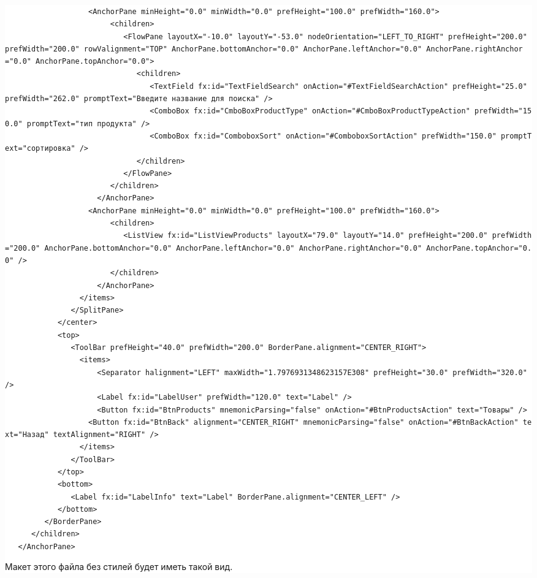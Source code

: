 ```fxml
                   <AnchorPane minHeight="0.0" minWidth="0.0" prefHeight="100.0" prefWidth="160.0">
                        <children>
                           <FlowPane layoutX="-10.0" layoutY="-53.0" nodeOrientation="LEFT_TO_RIGHT" prefHeight="200.0" prefWidth="200.0" rowValignment="TOP" AnchorPane.bottomAnchor="0.0" AnchorPane.leftAnchor="0.0" AnchorPane.rightAnchor="0.0" AnchorPane.topAnchor="0.0">
                              <children>
                                 <TextField fx:id="TextFieldSearch" onAction="#TextFieldSearchAction" prefHeight="25.0" prefWidth="262.0" promptText="Введите название для поиска" />
                                 <ComboBox fx:id="CmboBoxProductType" onAction="#CmboBoxProductTypeAction" prefWidth="150.0" promptText="тип продукта" />
                                 <ComboBox fx:id="ComboboxSort" onAction="#ComboboxSortAction" prefWidth="150.0" promptText="сортировка" />
                              </children>
                           </FlowPane>
                        </children>
                     </AnchorPane>
                   <AnchorPane minHeight="0.0" minWidth="0.0" prefHeight="100.0" prefWidth="160.0">
                        <children>
                           <ListView fx:id="ListViewProducts" layoutX="79.0" layoutY="14.0" prefHeight="200.0" prefWidth="200.0" AnchorPane.bottomAnchor="0.0" AnchorPane.leftAnchor="0.0" AnchorPane.rightAnchor="0.0" AnchorPane.topAnchor="0.0" />
                        </children>
                     </AnchorPane>
                 </items>
               </SplitPane>
            </center>
            <top>
               <ToolBar prefHeight="40.0" prefWidth="200.0" BorderPane.alignment="CENTER_RIGHT">
                 <items>
                     <Separator halignment="LEFT" maxWidth="1.7976931348623157E308" prefHeight="30.0" prefWidth="320.0" />
                     <Label fx:id="LabelUser" prefWidth="120.0" text="Label" />
                     <Button fx:id="BtnProducts" mnemonicParsing="false" onAction="#BtnProductsAction" text="Товары" />
                   <Button fx:id="BtnBack" alignment="CENTER_RIGHT" mnemonicParsing="false" onAction="#BtnBackAction" text="Назад" textAlignment="RIGHT" />
                 </items>
               </ToolBar>
            </top>
            <bottom>
               <Label fx:id="LabelInfo" text="Label" BorderPane.alignment="CENTER_LEFT" />
            </bottom>
         </BorderPane>
      </children>
   </AnchorPane>
```
Макет этого файла без стилей будет иметь такой вид.